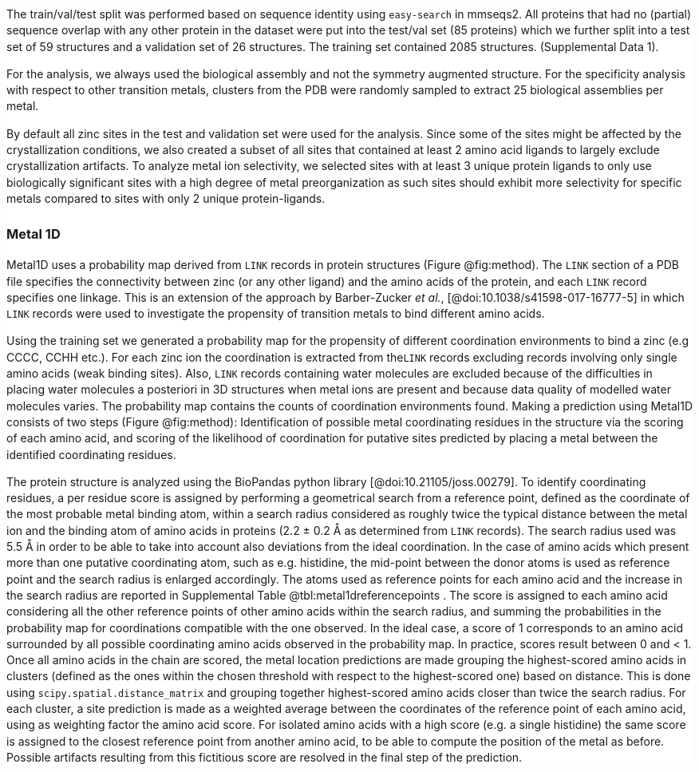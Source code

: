 The train/val/test split was performed based on sequence identity using `easy-search` in mmseqs2. All proteins that had no (partial) sequence overlap with any other protein in the dataset were put into the test/val set (85 proteins) which we further split into a test set of 59 structures and a validation set of 26 structures. The training set contained 2085 structures. (Supplemental Data 1). 

For the analysis, we always used the biological assembly and not the symmetry augmented structure. For the specificity analysis with respect to other transition metals, clusters from the PDB were randomly sampled to extract 25 biological assemblies per metal. 

By default all zinc sites in the test and validation set were used for the analysis. Since some of the sites might be affected by the crystallization conditions, we also created a subset of all sites that contained at least 2 amino acid ligands to largely exclude crystallization artifacts.  To analyze metal ion selectivity, we selected sites with at least 3 unique protein ligands to only use biologically significant sites with a high degree of metal preorganization as such sites should exhibit more selectivity for specific metals compared to sites with only 2 unique protein-ligands. 

### Metal 1D

Metal1D uses a probability map derived from `LINK` records in protein structures (Figure @fig:method). The `LINK` section of a PDB file specifies the connectivity between zinc (or any other ligand) and the amino acids of the protein, and each `LINK` record specifies one linkage. This is an extension of the approach by Barber-Zucker *et al.*, [@doi:10.1038/s41598-017-16777-5] in which `LINK` records were used to investigate the propensity of transition metals to bind different amino acids. 


Using the training set we generated a probability map for the propensity of different coordination environments to bind a zinc (e.g CCCC, CCHH etc.). For each zinc ion the coordination is extracted from  the`LINK` records excluding records involving only single amino acids (weak binding sites). Also, `LINK` records containing water molecules are excluded because of the difficulties in placing water molecules a posteriori in 3D structures when metal ions are present and because data quality of modelled water molecules varies. The probability map contains the counts of coordination environments found. 
Making a prediction using Metal1D consists of two steps (Figure @fig:method): Identification of possible metal coordinating residues in the structure via the scoring of each amino acid, and scoring of the likelihood of coordination for putative sites predicted by placing a metal between the identified coordinating residues. 


The protein structure is analyzed using the BioPandas python library [@doi:10.21105/joss.00279]. To identify coordinating residues, a per residue score is assigned by performing a geometrical search from a reference point, defined as the coordinate of the most probable metal binding atom, within a search radius considered as roughly twice the typical distance between the metal ion and the binding atom of amino acids in proteins (2.2 ± 0.2 Å as determined from `LINK` records). The search radius used was 5.5 Å in order to be able to take into account also deviations from the ideal coordination. In the case of amino acids which present more than one putative coordinating atom, such as e.g. histidine, the mid-point between the donor atoms is used as reference point and the search radius is enlarged accordingly. The atoms used as reference points for each amino acid and the increase in the search radius are reported in Supplemental Table @tbl:metal1dreferencepoints  .
The score is assigned to each amino acid considering all the other reference points of other amino acids within the search radius, and summing the probabilities in the probability map for coordinations compatible with the one observed. In the ideal case, a score of 1 corresponds to an amino acid surrounded by all possible coordinating amino acids observed in the probability map. In practice, scores result between 0 and < 1. Once all amino acids in the chain are scored, the metal location predictions are made grouping the highest-scored amino acids in clusters (defined as the ones within the chosen threshold with respect to the highest-scored one) based on distance. This is done using  `scipy.spatial.distance_matrix` and grouping together highest-scored amino acids closer than twice the search radius. For each cluster, a site prediction is made as a weighted average between the coordinates of the reference point of each amino acid, using as weighting factor the amino acid score. For isolated amino acids with a high score (e.g. a single histidine) the same score is assigned to the closest reference point from another amino acid, to be able to compute the position of the metal as before. Possible artifacts resulting from this fictitious score are resolved in the final step of the prediction.


[@2cbastructurepaper]:  doi:10.1016/0022-2836(92)90531-N